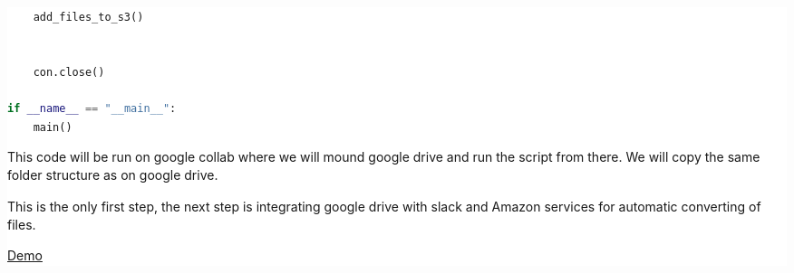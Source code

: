 ```python
    add_files_to_s3()

    
    con.close()

if __name__ == "__main__":
    main()

```

<p>This code will be run on google collab where we will mound google drive and run the script from there. We will copy the same folder structure as on google drive.</p>

<p>This is the only first step, the next step is integrating google drive with slack and Amazon services for automatic converting of files.</p>

[Demo](https://www.youtube.com/watch?v=UEFmgP77FHk)
